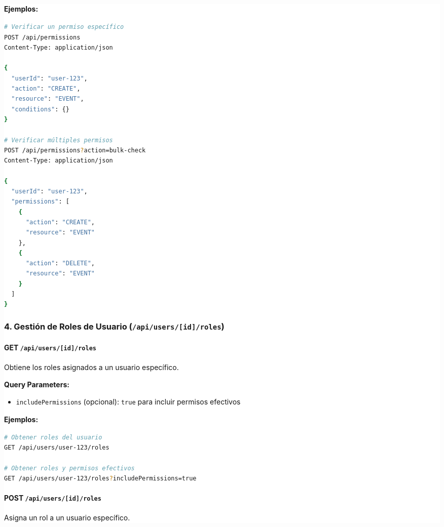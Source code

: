 **Ejemplos:**
```bash
# Verificar un permiso específico
POST /api/permissions
Content-Type: application/json

{
  "userId": "user-123",
  "action": "CREATE",
  "resource": "EVENT",
  "conditions": {}
}

# Verificar múltiples permisos
POST /api/permissions?action=bulk-check
Content-Type: application/json

{
  "userId": "user-123",
  "permissions": [
    {
      "action": "CREATE",
      "resource": "EVENT"
    },
    {
      "action": "DELETE",
      "resource": "EVENT"
    }
  ]
}
```

### 4. Gestión de Roles de Usuario (`/api/users/[id]/roles`)

#### GET `/api/users/[id]/roles`
Obtiene los roles asignados a un usuario específico.

**Query Parameters:**
- `includePermissions` (opcional): `true` para incluir permisos efectivos

**Ejemplos:**
```bash
# Obtener roles del usuario
GET /api/users/user-123/roles

# Obtener roles y permisos efectivos
GET /api/users/user-123/roles?includePermissions=true
```

#### POST `/api/users/[id]/roles`
Asigna un rol a un usuario específico.
